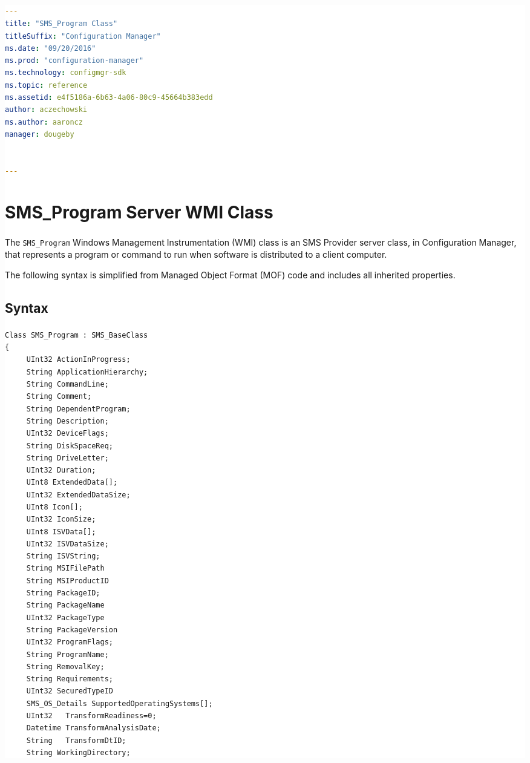 ```yaml
---
title: "SMS_Program Class"
titleSuffix: "Configuration Manager"
ms.date: "09/20/2016"
ms.prod: "configuration-manager"
ms.technology: configmgr-sdk
ms.topic: reference
ms.assetid: e4f5186a-6b63-4a06-80c9-45664b383edd
author: aczechowski
ms.author: aaroncz
manager: dougeby


---
```

# SMS_Program Server WMI Class
The `SMS_Program` Windows Management Instrumentation (WMI) class is an SMS Provider server class, in Configuration Manager, that represents a program or command to run when software is distributed to a client computer.  

 The following syntax is simplified from Managed Object Format (MOF) code and includes all inherited properties.  

## Syntax  

```  
Class SMS_Program : SMS_BaseClass  
{  
     UInt32 ActionInProgress;  
     String ApplicationHierarchy;  
     String CommandLine;  
     String Comment;  
     String DependentProgram;  
     String Description;  
     UInt32 DeviceFlags;  
     String DiskSpaceReq;  
     String DriveLetter;  
     UInt32 Duration;  
     UInt8 ExtendedData[];  
     UInt32 ExtendedDataSize;  
     UInt8 Icon[];  
     UInt32 IconSize;  
     UInt8 ISVData[];  
     UInt32 ISVDataSize;  
     String ISVString;  
     String MSIFilePath  
     String MSIProductID  
     String PackageID;  
     String PackageName  
     UInt32 PackageType  
     String PackageVersion  
     UInt32 ProgramFlags;  
     String ProgramName;  
     String RemovalKey;  
     String Requirements;  
     UInt32 SecuredTypeID  
     SMS_OS_Details SupportedOperatingSystems[];  
     UInt32   TransformReadiness=0;   
     Datetime TransformAnalysisDate;   
     String   TransformDtID;   
     String WorkingDirectory;  
```